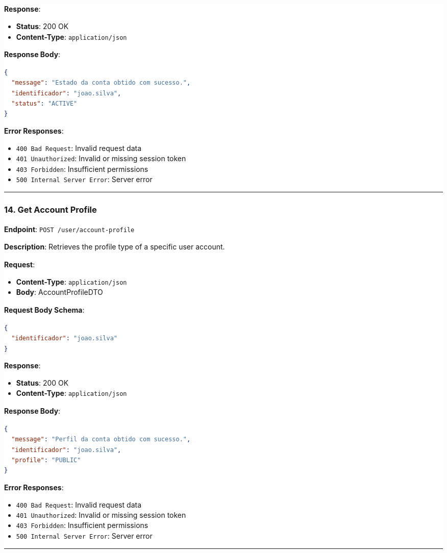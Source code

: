 **Response**:
- **Status**: 200 OK
- **Content-Type**: `application/json`

**Response Body**:
```json
{
  "message": "Estado da conta obtido com sucesso.",
  "identificador": "joao.silva",
  "status": "ACTIVE"
}
```

**Error Responses**:
- `400 Bad Request`: Invalid request data
- `401 Unauthorized`: Invalid or missing session token
- `403 Forbidden`: Insufficient permissions
- `500 Internal Server Error`: Server error

---

### 14. Get Account Profile

**Endpoint**: `POST /user/account-profile`

**Description**: Retrieves the profile type of a specific user account.

**Request**:
- **Content-Type**: `application/json`
- **Body**: AccountProfileDTO

**Request Body Schema**:
```json
{
  "identificador": "joao.silva"
}
```

**Response**:
- **Status**: 200 OK
- **Content-Type**: `application/json`

**Response Body**:
```json
{
  "message": "Perfil da conta obtido com sucesso.",
  "identificador": "joao.silva",
  "profile": "PUBLIC"
}
```

**Error Responses**:
- `400 Bad Request`: Invalid request data
- `401 Unauthorized`: Invalid or missing session token
- `403 Forbidden`: Insufficient permissions
- `500 Internal Server Error`: Server error

---